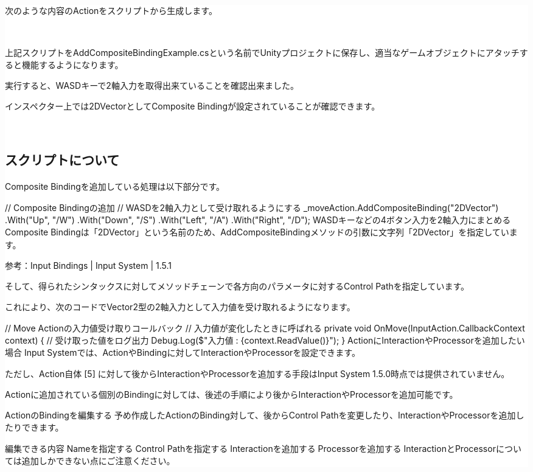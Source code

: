 次のような内容のActionをスクリプトから生成します。

<img src="images/11/11_1/unity-input-system-actions-runtime-12.png.avif" width="70%" alt="" title="">

<br>



上記スクリプトをAddCompositeBindingExample.csという名前でUnityプロジェクトに保存し、適当なゲームオブジェクトにアタッチすると機能するようになります。

実行すると、WASDキーで2軸入力を取得出来ていることを確認出来ました。

インスペクター上では2DVectorとしてComposite Bindingが設定されていることが確認できます。

<img src="images/11/11_1/unity-input-system-actions-runtime-13.png.avif" width="70%" alt="" title="">

<br>

## スクリプトについて
Composite Bindingを追加している処理は以下部分です。

// Composite Bindingの追加
// WASDを2軸入力として受け取れるようにする
_moveAction.AddCompositeBinding("2DVector")
    .With("Up", "<Keyboard>/W")
    .With("Down", "<Keyboard>/S")
    .With("Left", "<Keyboard>/A")
    .With("Right", "<Keyboard>/D");
WASDキーなどの4ボタン入力を2軸入力にまとめるComposite Bindingは「2DVector」という名前のため、AddCompositeBindingメソッドの引数に文字列「2DVector」を指定しています。

参考：Input Bindings | Input System | 1.5.1

そして、得られたシンタックスに対してメソッドチェーンで各方向のパラメータに対するControl Pathを指定しています。

これにより、次のコードでVector2型の2軸入力として入力値を受け取れるようになります。

// Move Actionの入力値受け取りコールバック
// 入力値が変化したときに呼ばれる
private void OnMove(InputAction.CallbackContext context)
{
    // 受け取った値をログ出力
    Debug.Log($"入力値 : {context.ReadValue<Vector2>()}");
}
ActionにInteractionやProcessorを追加したい場合
Input Systemでは、ActionやBindingに対してInteractionやProcessorを設定できます。

ただし、Action自体 [5] に対して後からInteractionやProcessorを追加する手段はInput System 1.5.0時点では提供されていません。

Actionに追加されている個別のBindingに対しては、後述の手順により後からInteractionやProcessorを追加可能です。

ActionのBindingを編集する
予め作成したActionのBinding対して、後からControl Pathを変更したり、InteractionやProcessorを追加したりできます。

編集できる内容
Nameを指定する
Control Pathを指定する
Interactionを追加する
Processorを追加する
InteractionとProcessorについては追加しかできない点にご注意ください。
